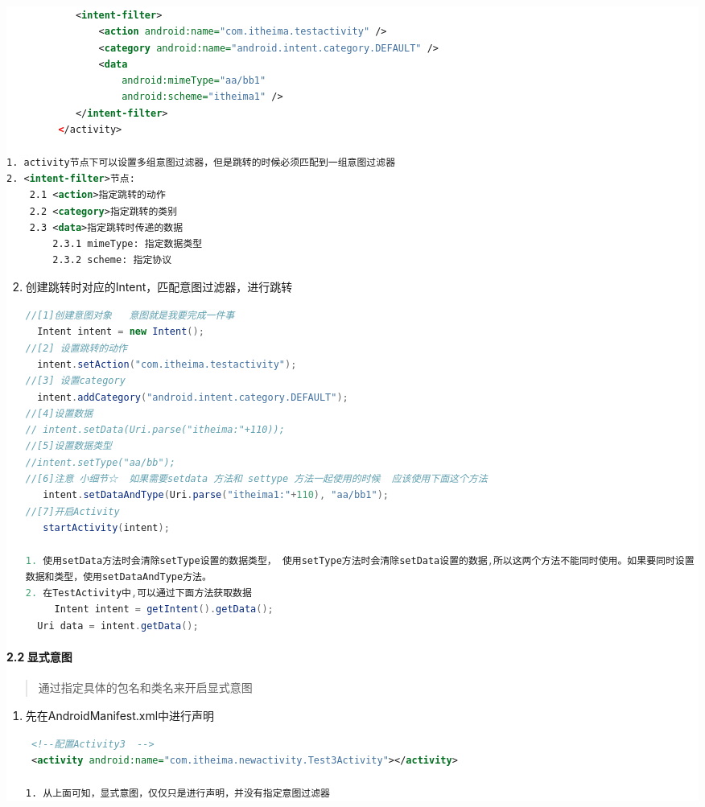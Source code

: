   ```xml
               <intent-filter>
                   <action android:name="com.itheima.testactivity" />
                   <category android:name="android.intent.category.DEFAULT" />
                   <data
                       android:mimeType="aa/bb1"
                       android:scheme="itheima1" />
               </intent-filter>
            </activity>
   
   1. activity节点下可以设置多组意图过滤器，但是跳转的时候必须匹配到一组意图过滤器
   2. <intent-filter>节点:
       2.1 <action>指定跳转的动作
       2.2 <category>指定跳转的类别
       2.3 <data>指定跳转时传递的数据
           2.3.1 mimeType: 指定数据类型
           2.3.2 scheme: 指定协议
   ```


2. 创建跳转时对应的Intent，匹配意图过滤器，进行跳转

   ```java
   //[1]创建意图对象   意图就是我要完成一件事 
     Intent intent = new Intent();
   //[2] 设置跳转的动作 
     intent.setAction("com.itheima.testactivity");
   //[3] 设置category
     intent.addCategory("android.intent.category.DEFAULT");
   //[4]设置数据 
   // intent.setData(Uri.parse("itheima:"+110));
   //[5]设置数据类型 
   //intent.setType("aa/bb");
   //[6]注意 小细节☆  如果需要setdata 方法和 settype 方法一起使用的时候  应该使用下面这个方法 
      intent.setDataAndType(Uri.parse("itheima1:"+110), "aa/bb1");	    
   //[7]开启Activity  
      startActivity(intent);
   
   1. 使用setData方法时会清除setType设置的数据类型， 使用setType方法时会清除setData设置的数据,所以这两个方法不能同时使用。如果要同时设置数据和类型，使用setDataAndType方法。
   2. 在TestActivity中,可以通过下面方法获取数据 
        Intent intent = getIntent().getData();
   	 Uri data = intent.getData();
   ```

#### 2.2  显式意图

> 通过指定具体的包名和类名来开启显式意图

1. 先在AndroidManifest.xml中进行声明

   ```xml
    <!--配置Activity3  -->
    <activity android:name="com.itheima.newactivity.Test3Activity"></activity>
   
   1. 从上面可知，显式意图，仅仅只是进行声明，并没有指定意图过滤器
   ```
